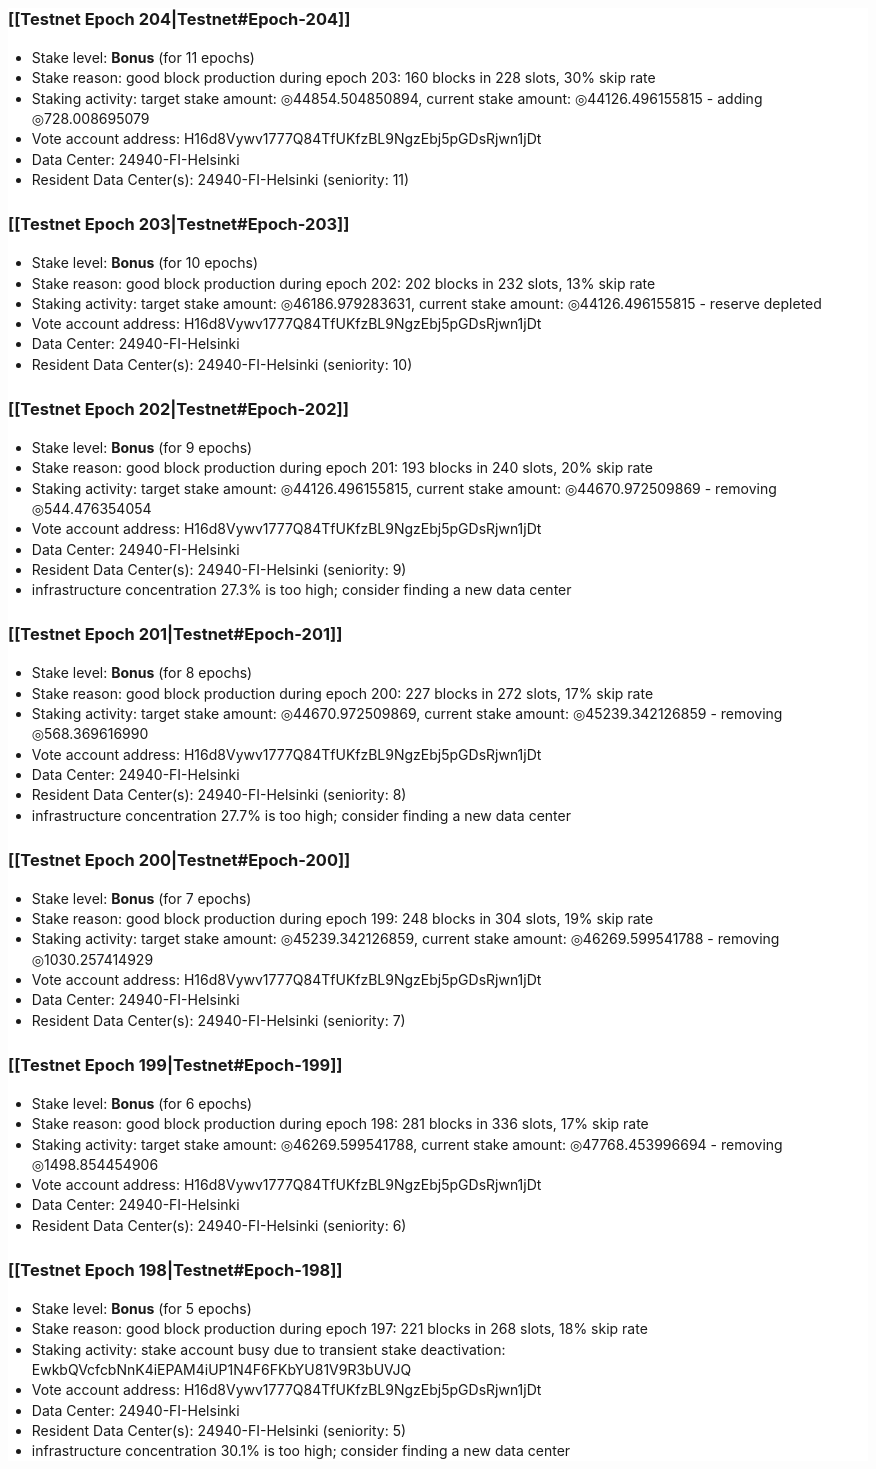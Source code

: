 ### [[Testnet Epoch 204|Testnet#Epoch-204]]
* Stake level: **Bonus** (for 11 epochs)
* Stake reason: good block production during epoch 203: 160 blocks in 228 slots, 30% skip rate
* Staking activity: target stake amount: ◎44854.504850894, current stake amount: ◎44126.496155815 - adding ◎728.008695079
* Vote account address: H16d8Vywv1777Q84TfUKfzBL9NgzEbj5pGDsRjwn1jDt
* Data Center: 24940-FI-Helsinki
* Resident Data Center(s): 24940-FI-Helsinki (seniority: 11)
### [[Testnet Epoch 203|Testnet#Epoch-203]]
* Stake level: **Bonus** (for 10 epochs)
* Stake reason: good block production during epoch 202: 202 blocks in 232 slots, 13% skip rate
* Staking activity: target stake amount: ◎46186.979283631, current stake amount: ◎44126.496155815 - reserve depleted
* Vote account address: H16d8Vywv1777Q84TfUKfzBL9NgzEbj5pGDsRjwn1jDt
* Data Center: 24940-FI-Helsinki
* Resident Data Center(s): 24940-FI-Helsinki (seniority: 10)
### [[Testnet Epoch 202|Testnet#Epoch-202]]
* Stake level: **Bonus** (for 9 epochs)
* Stake reason: good block production during epoch 201: 193 blocks in 240 slots, 20% skip rate
* Staking activity: target stake amount: ◎44126.496155815, current stake amount: ◎44670.972509869 - removing ◎544.476354054
* Vote account address: H16d8Vywv1777Q84TfUKfzBL9NgzEbj5pGDsRjwn1jDt
* Data Center: 24940-FI-Helsinki
* Resident Data Center(s): 24940-FI-Helsinki (seniority: 9)
* infrastructure concentration 27.3% is too high; consider finding a new data center
### [[Testnet Epoch 201|Testnet#Epoch-201]]
* Stake level: **Bonus** (for 8 epochs)
* Stake reason: good block production during epoch 200: 227 blocks in 272 slots, 17% skip rate
* Staking activity: target stake amount: ◎44670.972509869, current stake amount: ◎45239.342126859 - removing ◎568.369616990
* Vote account address: H16d8Vywv1777Q84TfUKfzBL9NgzEbj5pGDsRjwn1jDt
* Data Center: 24940-FI-Helsinki
* Resident Data Center(s): 24940-FI-Helsinki (seniority: 8)
* infrastructure concentration 27.7% is too high; consider finding a new data center
### [[Testnet Epoch 200|Testnet#Epoch-200]]
* Stake level: **Bonus** (for 7 epochs)
* Stake reason: good block production during epoch 199: 248 blocks in 304 slots, 19% skip rate
* Staking activity: target stake amount: ◎45239.342126859, current stake amount: ◎46269.599541788 - removing ◎1030.257414929
* Vote account address: H16d8Vywv1777Q84TfUKfzBL9NgzEbj5pGDsRjwn1jDt
* Data Center: 24940-FI-Helsinki
* Resident Data Center(s): 24940-FI-Helsinki (seniority: 7)
### [[Testnet Epoch 199|Testnet#Epoch-199]]
* Stake level: **Bonus** (for 6 epochs)
* Stake reason: good block production during epoch 198: 281 blocks in 336 slots, 17% skip rate
* Staking activity: target stake amount: ◎46269.599541788, current stake amount: ◎47768.453996694 - removing ◎1498.854454906
* Vote account address: H16d8Vywv1777Q84TfUKfzBL9NgzEbj5pGDsRjwn1jDt
* Data Center: 24940-FI-Helsinki
* Resident Data Center(s): 24940-FI-Helsinki (seniority: 6)
### [[Testnet Epoch 198|Testnet#Epoch-198]]
* Stake level: **Bonus** (for 5 epochs)
* Stake reason: good block production during epoch 197: 221 blocks in 268 slots, 18% skip rate
* Staking activity: stake account busy due to transient stake deactivation: EwkbQVcfcbNnK4iEPAM4iUP1N4F6FKbYU81V9R3bUVJQ
* Vote account address: H16d8Vywv1777Q84TfUKfzBL9NgzEbj5pGDsRjwn1jDt
* Data Center: 24940-FI-Helsinki
* Resident Data Center(s): 24940-FI-Helsinki (seniority: 5)
* infrastructure concentration 30.1% is too high; consider finding a new data center